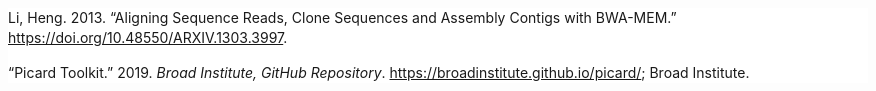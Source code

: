 </div>

<div id="ref-li2013" class="csl-entry">

Li, Heng. 2013. “Aligning Sequence Reads, Clone Sequences and Assembly
Contigs with BWA-MEM.” <https://doi.org/10.48550/ARXIV.1303.3997>.

</div>

<div id="ref-Picard2019toolkit" class="csl-entry">

“Picard Toolkit.” 2019. *Broad Institute, GitHub Repository*.
<https://broadinstitute.github.io/picard/>; Broad Institute.

</div>

</div>

